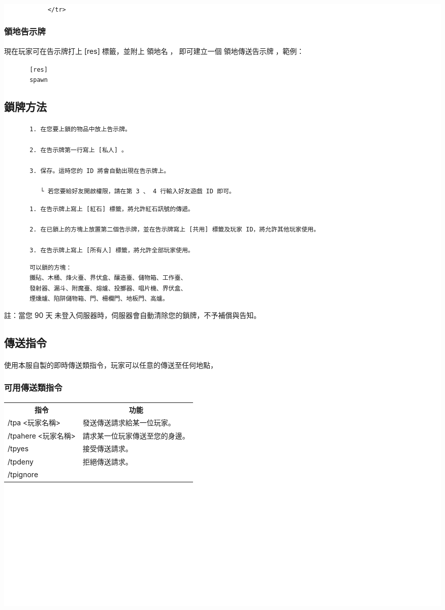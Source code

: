 				</tr>
</table>

### 領地告示牌
現在玩家可在告示牌打上 <span class="label label-info">[res]</span> 標籤，並附上 <span class="label label-info">領地名</span> ，
即可建立一個 <span class="label label-warning">領地傳送告示牌</span> ，範例：

           [res]
           spawn


## 鎖牌方法

           1. 在您要上鎖的物品中放上告示牌。

           2. 在告示牌第一行寫上 [私人] 。

           3. 保存。這時您的 ID 將會自動出現在告示牌上。

              └ 若您要給好友開啟權限，請在第 3 、 4 行輸入好友遊戲 ID 即可。

> 

           1. 在告示牌上寫上 [紅石] 標籤，將允許紅石訊號的傳遞。
           
           2. 在已鎖上的方塊上放置第二個告示牌，並在告示牌寫上 [共用] 標籤及玩家 ID，將允許其他玩家使用。
           
           3. 在告示牌上寫上 [所有人] 標籤，將允許全部玩家使用。


> 

           可以鎖的方塊：
           鐵砧、木桶、烽火臺、界伏盒、釀造臺、儲物箱、工作臺、
           發射器、漏斗、附魔臺、熔爐、投擲器、唱片機、界伏盒、
           煙燻爐、陷阱儲物箱、門、柵欄門、地板門、高爐。

註：當您 <span class="label label-danger">90 天</span> 未登入伺服器時，伺服器會自動清除您的鎖牌，不予補償與告知。

## 傳送指令
使用本服自製的即時傳送類指令，玩家可以任意的傳送至任何地點，

### 可用傳送類指令

<table style="width:auto;height:400px;">
  <tr>
    <th>指令</th>
    <th>功能</th>
  </tr>
  <tr>
    <td>/tpa <玩家名稱></td>
    <td>發送傳送請求給某一位玩家。</td>
  </tr>
  <tr>
    <td>/tpahere <玩家名稱></td>
    <td>請求某一位玩家傳送至您的身邊。</td>
  </tr>
  <tr>
    <td>/tpyes</td>
    <td>接受傳送請求。</td>
  </tr>
  <tr>
    <td>/tpdeny</td>
    <td>拒絕傳送請求。</td>
  </tr>
  <tr>
    <td>/tpignore</td>